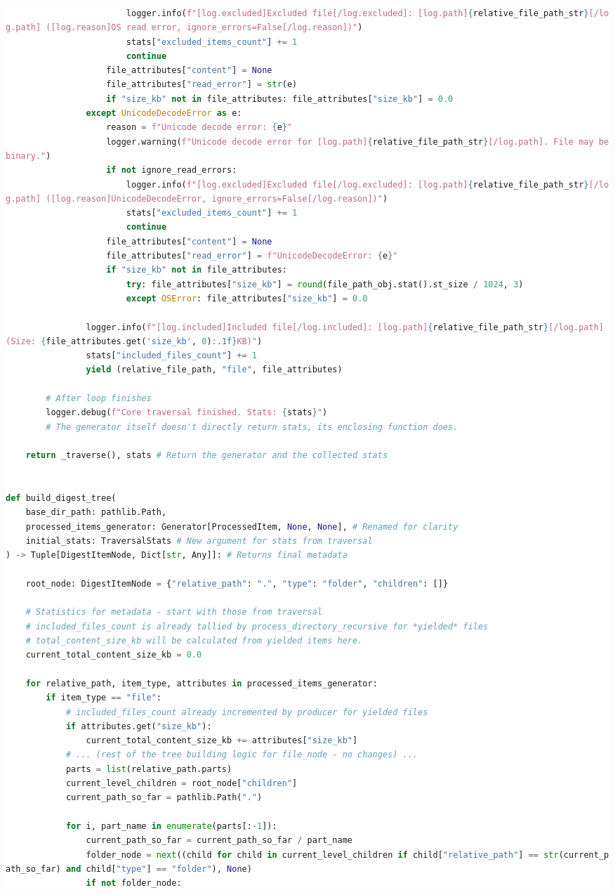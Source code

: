 ```python
                        logger.info(f"[log.excluded]Excluded file[/log.excluded]: [log.path]{relative_file_path_str}[/log.path] ([log.reason]OS read error, ignore_errors=False[/log.reason])")
                        stats["excluded_items_count"] += 1
                        continue
                    file_attributes["content"] = None
                    file_attributes["read_error"] = str(e)
                    if "size_kb" not in file_attributes: file_attributes["size_kb"] = 0.0
                except UnicodeDecodeError as e:
                    reason = f"Unicode decode error: {e}"
                    logger.warning(f"Unicode decode error for [log.path]{relative_file_path_str}[/log.path]. File may be binary.")
                    if not ignore_read_errors:
                        logger.info(f"[log.excluded]Excluded file[/log.excluded]: [log.path]{relative_file_path_str}[/log.path] ([log.reason]UnicodeDecodeError, ignore_errors=False[/log.reason])")
                        stats["excluded_items_count"] += 1
                        continue
                    file_attributes["content"] = None
                    file_attributes["read_error"] = f"UnicodeDecodeError: {e}"
                    if "size_kb" not in file_attributes:
                        try: file_attributes["size_kb"] = round(file_path_obj.stat().st_size / 1024, 3)
                        except OSError: file_attributes["size_kb"] = 0.0
                
                logger.info(f"[log.included]Included file[/log.included]: [log.path]{relative_file_path_str}[/log.path] (Size: {file_attributes.get('size_kb', 0):.1f}KB)")
                stats["included_files_count"] += 1
                yield (relative_file_path, "file", file_attributes)
        
        # After loop finishes
        logger.debug(f"Core traversal finished. Stats: {stats}")
        # The generator itself doesn't directly return stats, its enclosing function does.

    return _traverse(), stats # Return the generator and the collected stats


def build_digest_tree(
    base_dir_path: pathlib.Path,
    processed_items_generator: Generator[ProcessedItem, None, None], # Renamed for clarity
    initial_stats: TraversalStats # New argument for stats from traversal
) -> Tuple[DigestItemNode, Dict[str, Any]]: # Returns final metadata
    
    root_node: DigestItemNode = {"relative_path": ".", "type": "folder", "children": []}
    
    # Statistics for metadata - start with those from traversal
    # included_files_count is already tallied by process_directory_recursive for *yielded* files
    # total_content_size_kb will be calculated from yielded items here.
    current_total_content_size_kb = 0.0

    for relative_path, item_type, attributes in processed_items_generator:
        if item_type == "file":
            # included_files_count already incremented by producer for yielded files
            if attributes.get("size_kb"):
                current_total_content_size_kb += attributes["size_kb"]
            # ... (rest of the tree building logic for file_node - no changes) ...
            parts = list(relative_path.parts)
            current_level_children = root_node["children"]
            current_path_so_far = pathlib.Path(".") 

            for i, part_name in enumerate(parts[:-1]): 
                current_path_so_far = current_path_so_far / part_name
                folder_node = next((child for child in current_level_children if child["relative_path"] == str(current_path_so_far) and child["type"] == "folder"), None)
                if not folder_node:
```